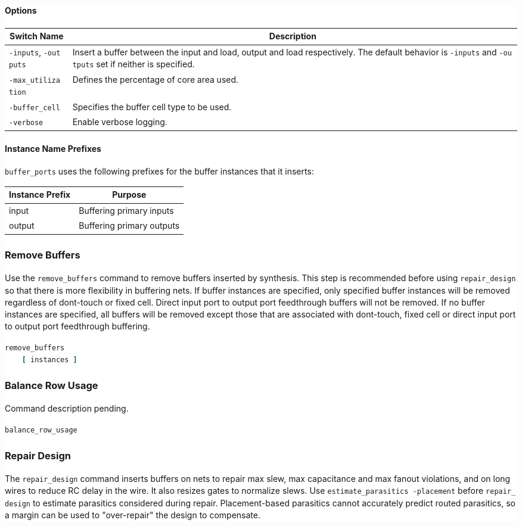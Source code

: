 #### Options

| Switch Name | Description |
| ----- | ----- |
| `-inputs`, `-outputs` | Insert a buffer between the input and load, output and load respectively. The default behavior is `-inputs` and `-outputs` set if neither is specified. |
| `-max_utilization` | Defines the percentage of core area used. |
| `-buffer_cell`     | Specifies the buffer cell type to be used. |
| `-verbose`         | Enable verbose logging. |

#### Instance Name Prefixes

`buffer_ports` uses the following prefixes for the buffer instances that it inserts:

| Instance Prefix | Purpose |
| ----- | ----- |
| input | Buffering primary inputs |
| output | Buffering primary outputs |

### Remove Buffers

Use the `remove_buffers` command to remove buffers inserted by synthesis. This
step is recommended before using `repair_design` so that there is more flexibility
in buffering nets.  If buffer instances are specified, only specified buffer instances
will be removed regardless of dont-touch or fixed cell.  Direct input port to output port
feedthrough buffers will not be removed.
If no buffer instances are specified, all buffers will be removed except those that are associated with
dont-touch, fixed cell or direct input port to output port feedthrough buffering.

```tcl
remove_buffers
    [ instances ]
```

### Balance Row Usage

Command description pending.

```tcl
balance_row_usage
```

### Repair Design

The `repair_design` command inserts buffers on nets to repair max slew, max
capacitance and max fanout violations, and on long wires to reduce RC delay in
the wire. It also resizes gates to normalize slews.  Use `estimate_parasitics
-placement` before `repair_design` to estimate parasitics considered
during repair. Placement-based parasitics cannot accurately predict
routed parasitics, so a margin can be used to "over-repair" the design
to compensate.

